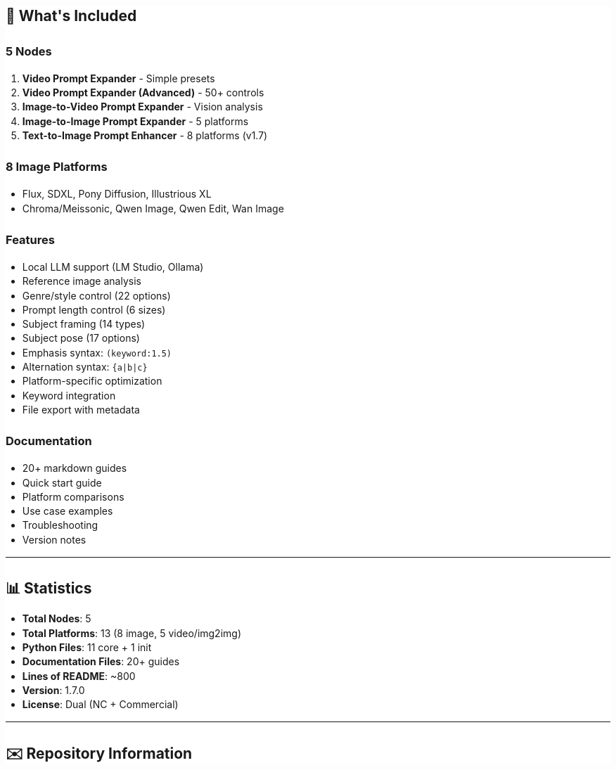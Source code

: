 
## 🎉 What's Included

### 5 Nodes
1. **Video Prompt Expander** - Simple presets
2. **Video Prompt Expander (Advanced)** - 50+ controls
3. **Image-to-Video Prompt Expander** - Vision analysis
4. **Image-to-Image Prompt Expander** - 5 platforms
5. **Text-to-Image Prompt Enhancer** - 8 platforms (v1.7)

### 8 Image Platforms
- Flux, SDXL, Pony Diffusion, Illustrious XL
- Chroma/Meissonic, Qwen Image, Qwen Edit, Wan Image

### Features
- Local LLM support (LM Studio, Ollama)
- Reference image analysis
- Genre/style control (22 options)
- Prompt length control (6 sizes)
- Subject framing (14 types)
- Subject pose (17 options)
- Emphasis syntax: `(keyword:1.5)`
- Alternation syntax: `{a|b|c}`
- Platform-specific optimization
- Keyword integration
- File export with metadata

### Documentation
- 20+ markdown guides
- Quick start guide
- Platform comparisons
- Use case examples
- Troubleshooting
- Version notes

---

## 📊 Statistics

- **Total Nodes**: 5
- **Total Platforms**: 13 (8 image, 5 video/img2img)
- **Python Files**: 11 core + 1 init
- **Documentation Files**: 20+ guides
- **Lines of README**: ~800
- **Version**: 1.7.0
- **License**: Dual (NC + Commercial)

---

## ✉️ Repository Information
